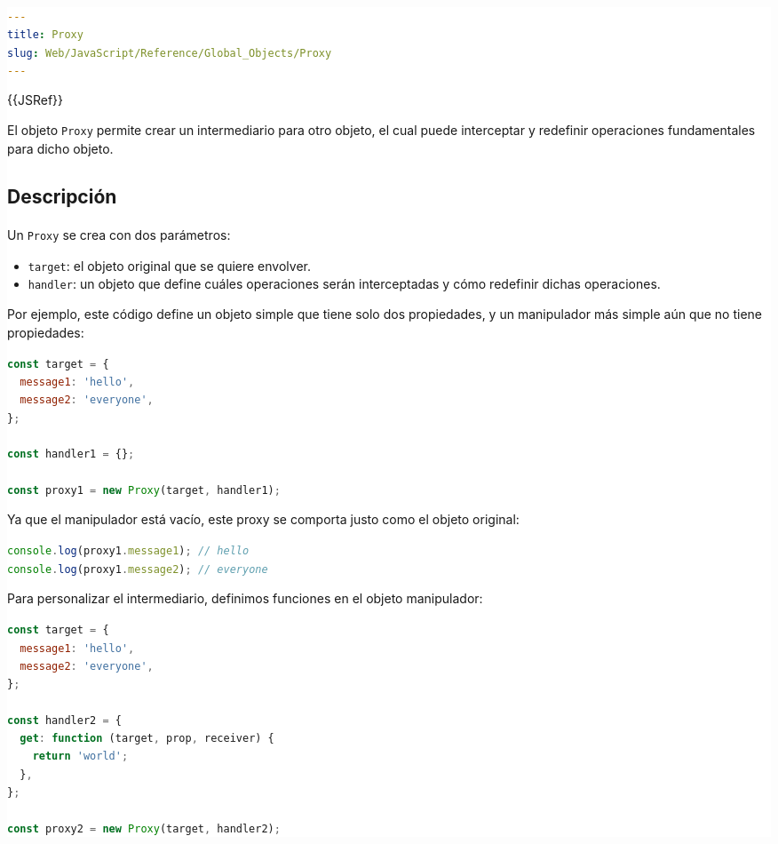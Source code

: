 ```yaml
---
title: Proxy
slug: Web/JavaScript/Reference/Global_Objects/Proxy
---
```


{{JSRef}}

El objeto `Proxy` permite crear un intermediario para otro objeto, el cual
puede interceptar y redefinir operaciones fundamentales para dicho objeto.

## Descripción

Un `Proxy` se crea con dos parámetros:

- `target`: el objeto original que se quiere envolver.
- `handler`: un objeto que define cuáles operaciones serán interceptadas y cómo
  redefinir dichas operaciones.

Por ejemplo, este código define un objeto simple que tiene solo dos propiedades,
y un manipulador más simple aún que no tiene propiedades:

```js
const target = {
  message1: 'hello',
  message2: 'everyone',
};

const handler1 = {};

const proxy1 = new Proxy(target, handler1);
```

Ya que el manipulador está vacío, este proxy se comporta justo como el objeto
original:

```js
console.log(proxy1.message1); // hello
console.log(proxy1.message2); // everyone
```

Para personalizar el intermediario, definimos funciones en el objeto
manipulador:

```js
const target = {
  message1: 'hello',
  message2: 'everyone',
};

const handler2 = {
  get: function (target, prop, receiver) {
    return 'world';
  },
};

const proxy2 = new Proxy(target, handler2);
```

